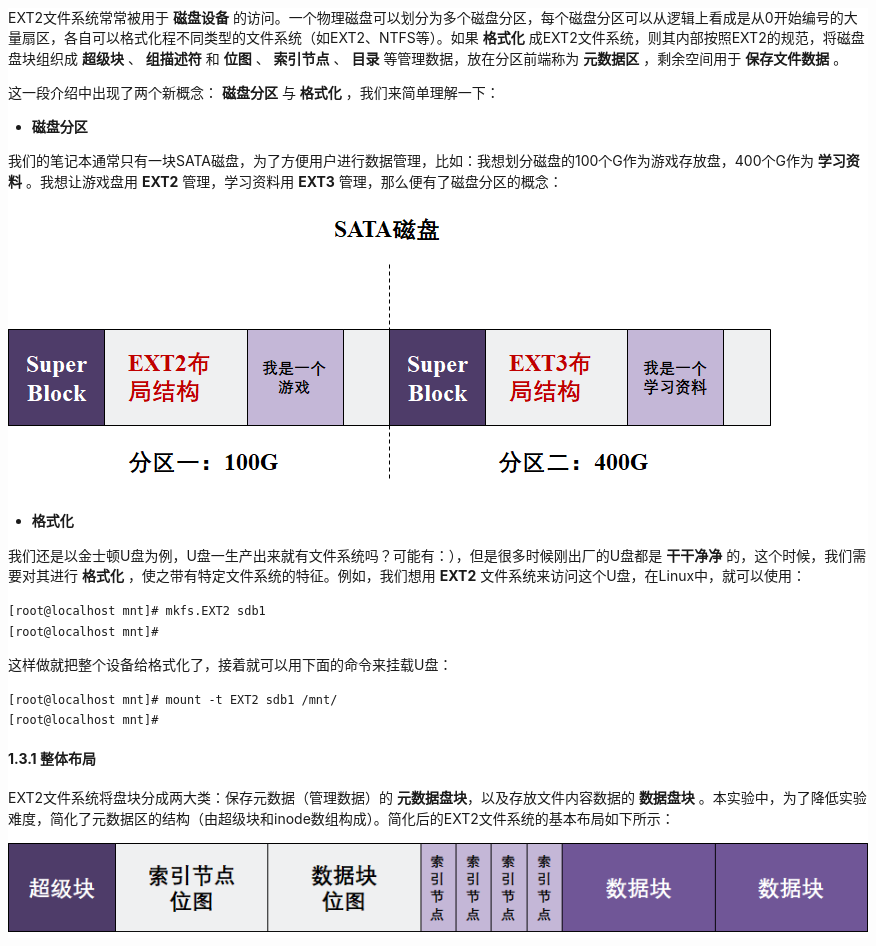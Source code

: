 EXT2文件系统常常被用于 **磁盘设备** 的访问。一个物理磁盘可以划分为多个磁盘分区，每个磁盘分区可以从逻辑上看成是从0开始编号的大量扇区，各自可以格式化程不同类型的文件系统（如EXT2、NTFS等）。如果 **格式化** 成EXT2文件系统，则其内部按照EXT2的规范，将磁盘盘块组织成 **超级块** 、 **组描述符** 和 **位图** 、 **索引节点** 、 **目录** 等管理数据，放在分区前端称为 **元数据区** ，剩余空间用于 **保存文件数据** 。

这一段介绍中出现了两个新概念： **磁盘分区** 与 **格式化** ，我们来简单理解一下：

- **磁盘分区**

我们的笔记本通常只有一块SATA磁盘，为了方便用户进行数据管理，比如：我想划分磁盘的100个G作为游戏存放盘，400个G作为 **学习资料** 。我想让游戏盘用 **EXT2** 管理，学习资料用 **EXT3** 管理，那么便有了磁盘分区的概念：

![image-20211023224724044](part2.assets/image-20211023224724044.png)

- **格式化**

我们还是以金士顿U盘为例，U盘一生产出来就有文件系统吗？可能有：），但是很多时候刚出厂的U盘都是 **干干净净** 的，这个时候，我们需要对其进行 **格式化** ，使之带有特定文件系统的特征。例如，我们想用 **EXT2** 文件系统来访问这个U盘，在Linux中，就可以使用：

```console
[root@localhost mnt]# mkfs.EXT2 sdb1
[root@localhost mnt]#
```

这样做就把整个设备给格式化了，接着就可以用下面的命令来挂载U盘：

```console
[root@localhost mnt]# mount -t EXT2 sdb1 /mnt/
[root@localhost mnt]#
```



#### 1.3.1  整体布局

EXT2文件系统将盘块分成两大类：保存元数据（管理数据）的 **元数据盘块**，以及存放文件内容数据的 **数据盘块** 。本实验中，为了降低实验难度，简化了元数据区的结构（由超级块和inode数组构成）。简化后的EXT2文件系统的基本布局如下所示：

![image-20211023231540262](part2.assets/image-20211023231540262.png)
